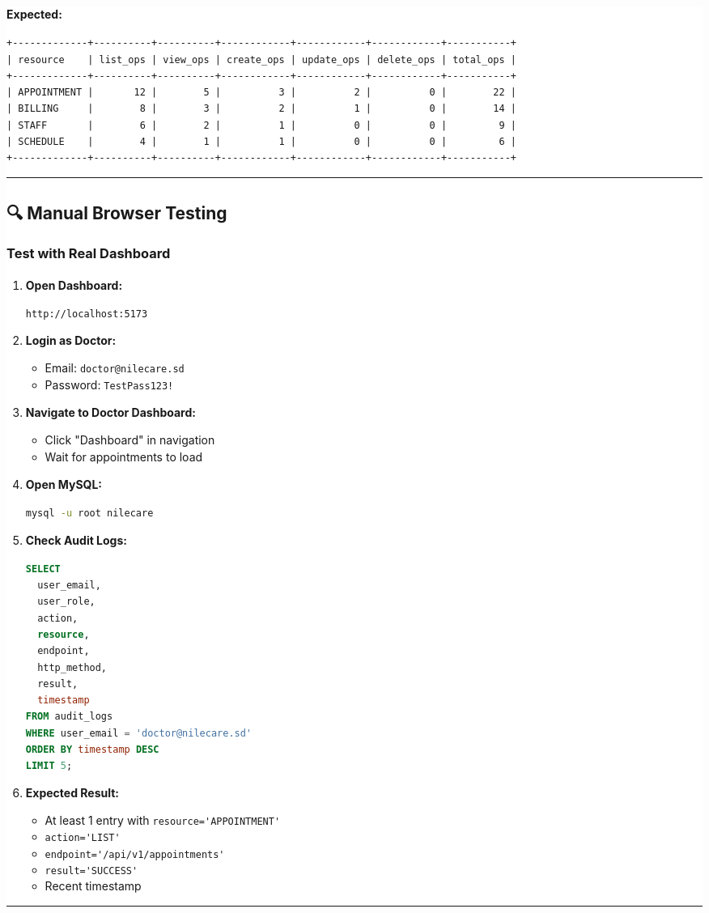 **Expected:**
```
+-------------+----------+----------+------------+------------+------------+-----------+
| resource    | list_ops | view_ops | create_ops | update_ops | delete_ops | total_ops |
+-------------+----------+----------+------------+------------+------------+-----------+
| APPOINTMENT |       12 |        5 |          3 |          2 |          0 |        22 |
| BILLING     |        8 |        3 |          2 |          1 |          0 |        14 |
| STAFF       |        6 |        2 |          1 |          0 |          0 |         9 |
| SCHEDULE    |        4 |        1 |          1 |          0 |          0 |         6 |
+-------------+----------+----------+------------+------------+------------+-----------+
```

---

## 🔍 Manual Browser Testing

### Test with Real Dashboard

1. **Open Dashboard:**
   ```
   http://localhost:5173
   ```

2. **Login as Doctor:**
   - Email: `doctor@nilecare.sd`
   - Password: `TestPass123!`

3. **Navigate to Doctor Dashboard:**
   - Click "Dashboard" in navigation
   - Wait for appointments to load

4. **Open MySQL:**
   ```bash
   mysql -u root nilecare
   ```

5. **Check Audit Logs:**
   ```sql
   SELECT 
     user_email,
     user_role,
     action,
     resource,
     endpoint,
     http_method,
     result,
     timestamp
   FROM audit_logs
   WHERE user_email = 'doctor@nilecare.sd'
   ORDER BY timestamp DESC
   LIMIT 5;
   ```

6. **Expected Result:**
   - At least 1 entry with `resource='APPOINTMENT'`
   - `action='LIST'`
   - `endpoint='/api/v1/appointments'`
   - `result='SUCCESS'`
   - Recent timestamp

---